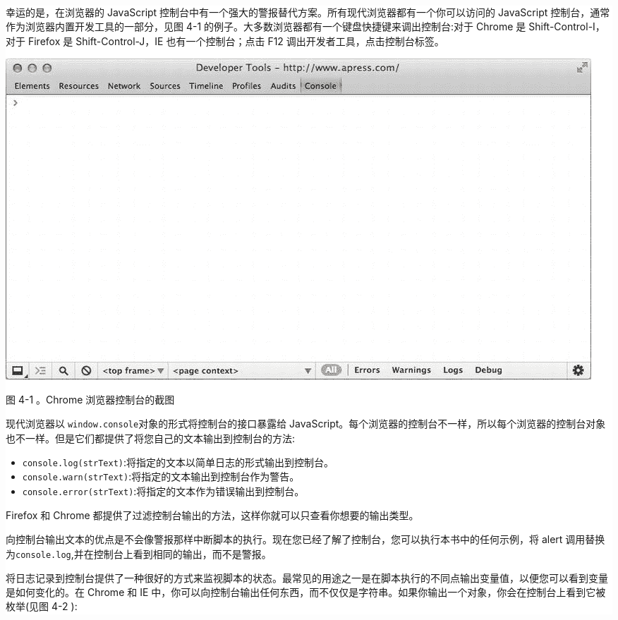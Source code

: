 幸运的是，在浏览器的 JavaScript 控制台中有一个强大的警报替代方案。所有现代浏览器都有一个你可以访问的 JavaScript 控制台，通常作为浏览器内置开发工具的一部分，见图 4-1 的例子。大多数浏览器都有一个键盘快捷键来调出控制台:对于 Chrome 是 Shift-Control-I，对于 Firefox 是 Shift-Control-J，IE 也有一个控制台；点击 F12 调出开发者工具，点击控制台标签。

![9781430246299_Fig04-01.jpg](img/9781430246299_Fig04-01.jpg)

图 4-1 。Chrome 浏览器控制台的截图

现代浏览器以 `window.console`对象的形式将控制台的接口暴露给 JavaScript。每个浏览器的控制台不一样，所以每个浏览器的控制台对象也不一样。但是它们都提供了将您自己的文本输出到控制台的方法:

*   `console.log(strText)`:将指定的文本以简单日志的形式输出到控制台。
*   `console.warn(strText)`:将指定的文本输出到控制台作为警告。
*   `console.error(strText)`:将指定的文本作为错误输出到控制台。

Firefox 和 Chrome 都提供了过滤控制台输出的方法，这样你就可以只查看你想要的输出类型。

向控制台输出文本的优点是不会像警报那样中断脚本的执行。现在您已经了解了控制台，您可以执行本书中的任何示例，将 alert 调用替换为`console.log`,并在控制台上看到相同的输出，而不是警报。

将日志记录到控制台提供了一种很好的方式来监视脚本的状态。最常见的用途之一是在脚本执行的不同点输出变量值，以便您可以看到变量是如何变化的。在 Chrome 和 IE 中，你可以向控制台输出任何东西，而不仅仅是字符串。如果你输出一个对象，你会在控制台上看到它被枚举(见图 4-2 ):
